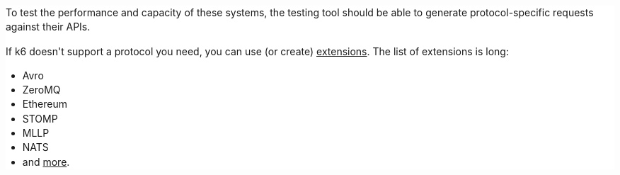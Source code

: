 To test the performance and capacity of these systems, the testing tool should be able to generate protocol-specific requests against their APIs.

If k6 doesn't support a protocol you need, you can use (or create) [extensions](https://grafana.com/docs/k6/<K6_VERSION>/extensions).
The list of extensions is long:

- Avro
- ZeroMQ
- Ethereum
- STOMP
- MLLP
- NATS
- and [more](https://grafana.com/docs/k6/<K6_VERSION>/extensions/explore).
